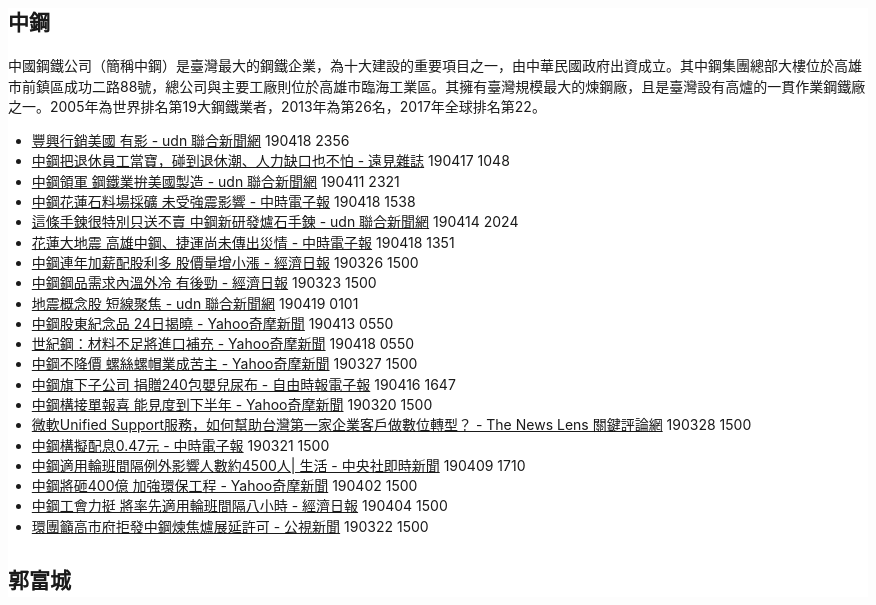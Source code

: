 ## 中鋼

中國鋼鐵公司（簡稱中鋼）是臺灣最大的鋼鐵企業，為十大建設的重要項目之一，由中華民國政府出資成立。其中鋼集團總部大樓位於高雄市前鎮區成功二路88號，總公司與主要工廠則位於高雄市臨海工業區。其擁有臺灣規模最大的煉鋼廠，且是臺灣設有高爐的一貫作業鋼鐵廠之一。2005年為世界排名第19大鋼鐵業者，2013年為第26名，2017年全球排名第22。
- [豐興行銷美國 有影 - udn 聯合新聞網](https://udn.com/news/story/7252/3764270 "豐興行銷美國 有影 - udn 聯合新聞網") 190418 2356
- [中鋼把退休員工當寶，碰到退休潮、人力缺口也不怕 - 遠見雜誌](https://www.gvm.com.tw/article.html?id=60524 "中鋼把退休員工當寶，碰到退休潮、人力缺口也不怕 - 遠見雜誌") 190417 1048
- [中鋼領軍 鋼鐵業拚美國製造 - udn 聯合新聞網](https://udn.com/news/story/7241/3751068 "中鋼領軍 鋼鐵業拚美國製造 - udn 聯合新聞網") 190411 2321
- [中鋼花蓮石料場採礦 未受強震影響 - 中時電子報](https://www.chinatimes.com/realtimenews/20190418002895-260410 "中鋼花蓮石料場採礦 未受強震影響 - 中時電子報") 190418 1538
- [這條手鍊很特別只送不賣 中鋼新研發爐石手鍊 - udn 聯合新聞網](https://udn.com/news/story/7241/3755496 "這條手鍊很特別只送不賣 中鋼新研發爐石手鍊 - udn 聯合新聞網") 190414 2024
- [花蓮大地震 高雄中鋼、捷運尚未傳出災情 - 中時電子報](https://www.chinatimes.com/realtimenews/20190418002276-260410 "花蓮大地震 高雄中鋼、捷運尚未傳出災情 - 中時電子報") 190418 1351
- [中鋼連年加薪配股利多 股價量增小漲 - 經濟日報](https://money.udn.com/money/story/5612/3718989 "中鋼連年加薪配股利多 股價量增小漲 - 經濟日報") 190326 1500
- [中鋼鋼品需求內溫外冷 有後勁 - 經濟日報](https://money.udn.com/money/story/5612/3714123 "中鋼鋼品需求內溫外冷 有後勁 - 經濟日報") 190323 1500
- [地震概念股 短線聚焦 - udn 聯合新聞網](https://udn.com/news/story/7251/3764100 "地震概念股 短線聚焦 - udn 聯合新聞網") 190419 0101
- [中鋼股東紀念品 24日揭曉 - Yahoo奇摩新聞](https://tw.news.yahoo.com/%E4%B8%AD%E9%8B%BC%E8%82%A1%E6%9D%B1%E7%B4%80%E5%BF%B5%E5%93%81-24%E6%97%A5%E6%8F%AD%E6%9B%89-215006843--finance.html "中鋼股東紀念品 24日揭曉 - Yahoo奇摩新聞") 190413 0550
- [世紀鋼：材料不足將進口補充 - Yahoo奇摩新聞](https://tw.news.yahoo.com/%E4%B8%96%E7%B4%80%E9%8B%BC-%E6%9D%90%E6%96%99%E4%B8%8D%E8%B6%B3%E5%B0%87%E9%80%B2%E5%8F%A3%E8%A3%9C%E5%85%85-215006888--finance.html "世紀鋼：材料不足將進口補充 - Yahoo奇摩新聞") 190418 0550
- [中鋼不降價 螺絲螺帽業成苦主 - Yahoo奇摩新聞](https://tw.news.yahoo.com/%E4%B8%AD%E9%8B%BC%E4%B8%8D%E9%99%8D%E5%83%B9-%E8%9E%BA%E7%B5%B2%E8%9E%BA%E5%B8%BD%E6%A5%AD%E6%88%90%E8%8B%A6%E4%B8%BB-215006804--finance.html "中鋼不降價 螺絲螺帽業成苦主 - Yahoo奇摩新聞") 190327 1500
- [中鋼旗下子公司 捐贈240包嬰兒尿布 - 自由時報電子報](https://m.ltn.com.tw/news/life/breakingnews/2760753 "中鋼旗下子公司 捐贈240包嬰兒尿布 - 自由時報電子報") 190416 1647
- [中鋼構接單報喜 能見度到下半年 - Yahoo奇摩新聞](https://tw.news.yahoo.com/%E4%B8%AD%E9%8B%BC%E6%A7%8B%E6%8E%A5%E5%96%AE%E5%A0%B1%E5%96%9C-%E8%83%BD%E8%A6%8B%E5%BA%A6%E5%88%B0%E4%B8%8B%E5%8D%8A%E5%B9%B4-215006808--finance.html "中鋼構接單報喜 能見度到下半年 - Yahoo奇摩新聞") 190320 1500
- [微軟Unified Support服務，如何幫助台灣第一家企業客戶做數位轉型？ - The News Lens 關鍵評論網](https://www.thenewslens.com/article/116345 "微軟Unified Support服務，如何幫助台灣第一家企業客戶做數位轉型？ - The News Lens 關鍵評論網") 190328 1500
- [中鋼構擬配息0.47元 - 中時電子報](https://www.chinatimes.com/realtimenews/20190321003854-260410 "中鋼構擬配息0.47元 - 中時電子報") 190321 1500
- [中鋼適用輪班間隔例外影響人數約4500人| 生活 - 中央社即時新聞](https://www.cna.com.tw/news/ahel/201904090224.aspx "中鋼適用輪班間隔例外影響人數約4500人| 生活 - 中央社即時新聞") 190409 1710
- [中鋼將砸400億 加強環保工程 - Yahoo奇摩新聞](https://tw.news.yahoo.com/%E4%B8%AD%E9%8B%BC%E5%B0%87%E7%A0%B8400%E5%84%84-%E5%8A%A0%E5%BC%B7%E7%92%B0%E4%BF%9D%E5%B7%A5%E7%A8%8B-215006291--finance.html "中鋼將砸400億 加強環保工程 - Yahoo奇摩新聞") 190402 1500
- [中鋼工會力挺 將率先適用輪班間隔八小時 - 經濟日報](https://money.udn.com/money/story/7307/3738159 "中鋼工會力挺 將率先適用輪班間隔八小時 - 經濟日報") 190404 1500
- [環團籲高市府拒發中鋼煉焦爐展延許可 - 公視新聞](https://news.pts.org.tw/article/426428 "環團籲高市府拒發中鋼煉焦爐展延許可 - 公視新聞") 190322 1500

## 郭富城
